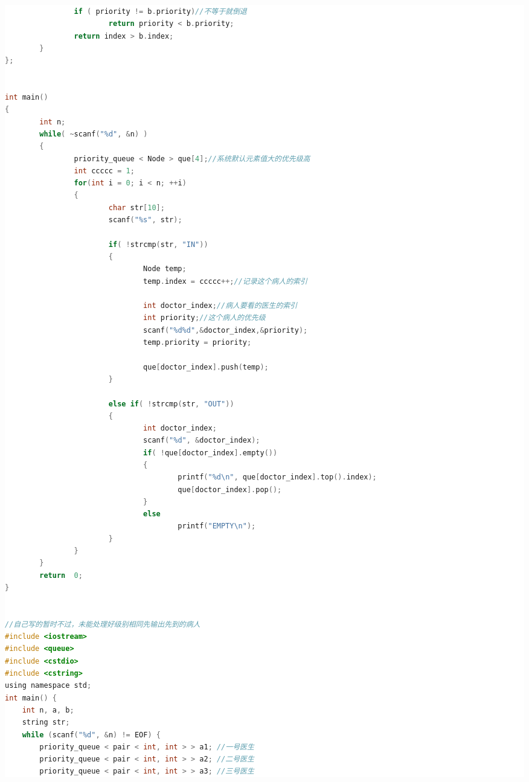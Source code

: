 ```c
                if ( priority != b.priority)//不等于就倒退 
                        return priority < b.priority;
                return index > b.index;
        }
};
 
 
int main()
{
        int n;
        while( ~scanf("%d", &n) )   
        {
                priority_queue < Node > que[4];//系统默认元素值大的优先级高
                int ccccc = 1;
                for(int i = 0; i < n; ++i)
                {
                        char str[10];
                        scanf("%s", str);
 
                        if( !strcmp(str, "IN"))
                        {
                                Node temp;  
                                temp.index = ccccc++;//记录这个病人的索引  
 
                                int doctor_index;//病人要看的医生的索引  
                                int priority;//这个病人的优先级  
                                scanf("%d%d",&doctor_index,&priority);  
                                temp.priority = priority;  
 
                                que[doctor_index].push(temp); 
                        }
 
                        else if( !strcmp(str, "OUT"))
                        {
                                int doctor_index;
                                scanf("%d", &doctor_index);
                                if( !que[doctor_index].empty())
                                {
                                        printf("%d\n", que[doctor_index].top().index);
                                        que[doctor_index].pop();
                                }
                                else
                                        printf("EMPTY\n");
                        }
                }
        }
        return  0;
}


//自己写的暂时不过，未能处理好级别相同先输出先到的病人
#include <iostream>
#include <queue>
#include <cstdio>
#include <cstring>
using namespace std;
int main() {
	int n, a, b;
	string str;
	while (scanf("%d", &n) != EOF) {
		priority_queue < pair < int, int > > a1; //一号医生
		priority_queue < pair < int, int > > a2; //二号医生
		priority_queue < pair < int, int > > a3; //三号医生
```